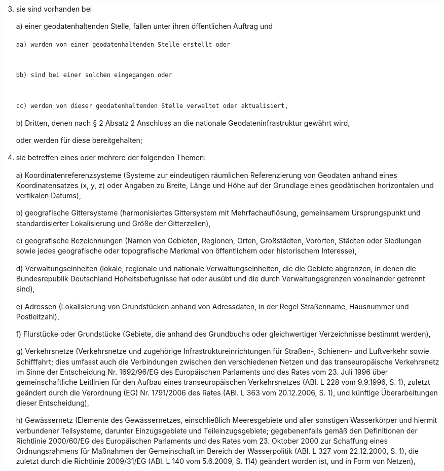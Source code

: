 
3.  sie sind vorhanden bei

    a)  einer geodatenhaltenden Stelle, fallen unter ihren öffentlichen Auftrag und

        aa) wurden von einer geodatenhaltenden Stelle erstellt oder


        bb) sind bei einer solchen eingegangen oder


        cc) werden von dieser geodatenhaltenden Stelle verwaltet oder aktualisiert,





    b)  Dritten, denen nach § 2 Absatz 2 Anschluss an die nationale Geodateninfrastruktur gewährt wird,



    oder werden für diese bereitgehalten;


4.  sie betreffen eines oder mehrere der folgenden Themen:

    a)  Koordinatenreferenzsysteme (Systeme zur eindeutigen räumlichen Referenzierung von Geodaten anhand eines Koordinatensatzes (x, y, z) oder Angaben zu Breite, Länge und Höhe auf der Grundlage eines geodätischen horizontalen und vertikalen Datums),


    b)  geografische Gittersysteme (harmonisiertes Gittersystem mit Mehrfachauflösung, gemeinsamem Ursprungspunkt und standardisierter Lokalisierung und Größe der Gitterzellen),


    c)  geografische Bezeichnungen (Namen von Gebieten, Regionen, Orten, Großstädten, Vororten, Städten oder Siedlungen sowie jedes geografische oder topografische Merkmal von öffentlichem oder historischem Interesse),


    d)  Verwaltungseinheiten (lokale, regionale und nationale Verwaltungseinheiten, die die Gebiete abgrenzen, in denen die Bundesrepublik Deutschland Hoheitsbefugnisse hat oder ausübt und die durch Verwaltungsgrenzen voneinander getrennt sind),


    e)  Adressen (Lokalisierung von Grundstücken anhand von Adressdaten, in der Regel Straßenname, Hausnummer und Postleitzahl),


    f)  Flurstücke oder Grundstücke (Gebiete, die anhand des Grundbuchs oder gleichwertiger Verzeichnisse bestimmt werden),


    g)  Verkehrsnetze (Verkehrsnetze und zugehörige Infrastruktureinrichtungen für Straßen-, Schienen- und Luftverkehr sowie Schifffahrt; dies umfasst auch die Verbindungen zwischen den verschiedenen Netzen und das transeuropäische Verkehrsnetz im Sinne der Entscheidung Nr. 1692/96/EG des Europäischen Parlaments und des Rates vom 23. Juli 1996 über gemeinschaftliche Leitlinien für den Aufbau eines transeuropäischen Verkehrsnetzes (ABl. L 228 vom 9.9.1996, S. 1), zuletzt geändert durch die Verordnung (EG) Nr. 1791/2006 des Rates (ABl. L 363 vom 20.12.2006, S. 1), und künftige Überarbeitungen dieser Entscheidung),


    h)  Gewässernetz (Elemente des Gewässernetzes, einschließlich Meeresgebiete und aller sonstigen Wasserkörper und hiermit verbundener Teilsysteme, darunter Einzugsgebiete und Teileinzugsgebiete; gegebenenfalls gemäß den Definitionen der Richtlinie 2000/60/EG des Europäischen Parlaments und des Rates vom 23. Oktober 2000 zur Schaffung eines Ordnungsrahmens für Maßnahmen der Gemeinschaft im Bereich der Wasserpolitik (ABl. L 327 vom 22.12.2000, S. 1), die zuletzt durch die Richtlinie 2009/31/EG (ABl. L 140 vom 5.6.2009, S. 114) geändert worden ist, und in Form von Netzen),
